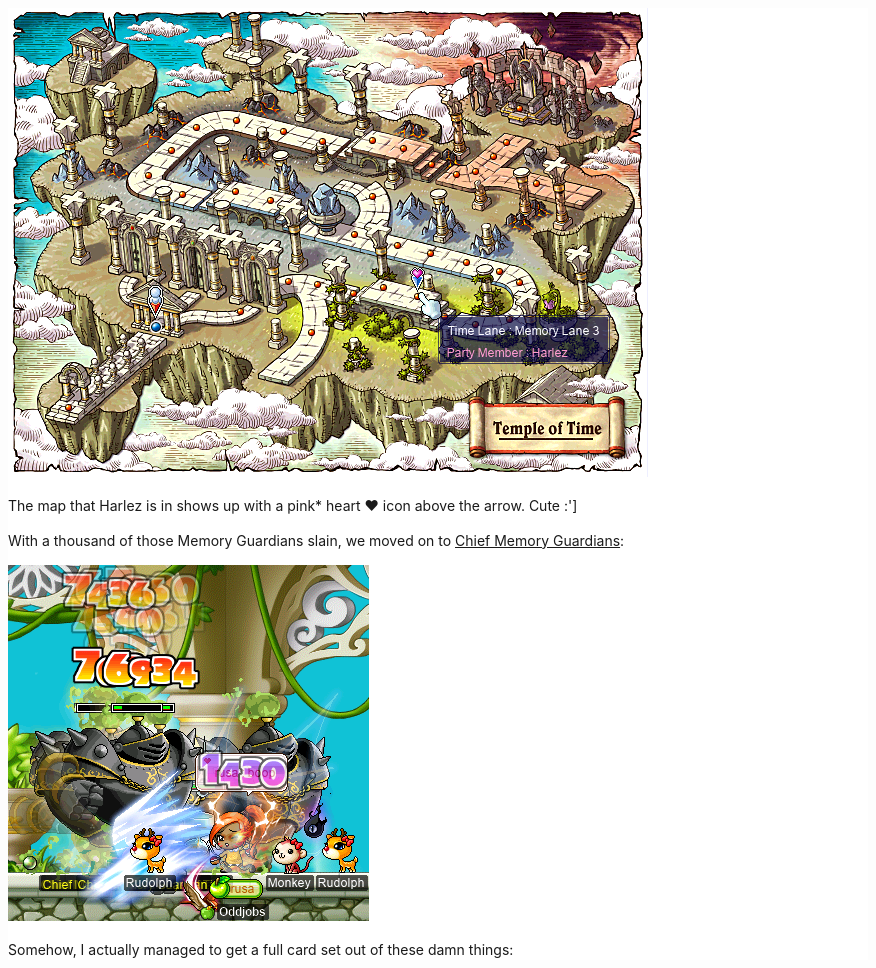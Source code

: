 ![World map spouse indicator](world-map-heart.webp "World map spouse indicator")

The map that Harlez is in shows up with a pink\* heart &#x2764; icon above the arrow. Cute :'\]

With a thousand of those Memory Guardians slain, we moved on to [Chief Memory Guardians](https://maplelegends.com/lib/monster?id=8200004):

![rusa vs. Chief Memory Guardians](rusa-vs-chief-memory-guardians.webp "rusa vs. Chief Memory Guardians")

Somehow, I actually managed to get a full card set out of these damn things:
